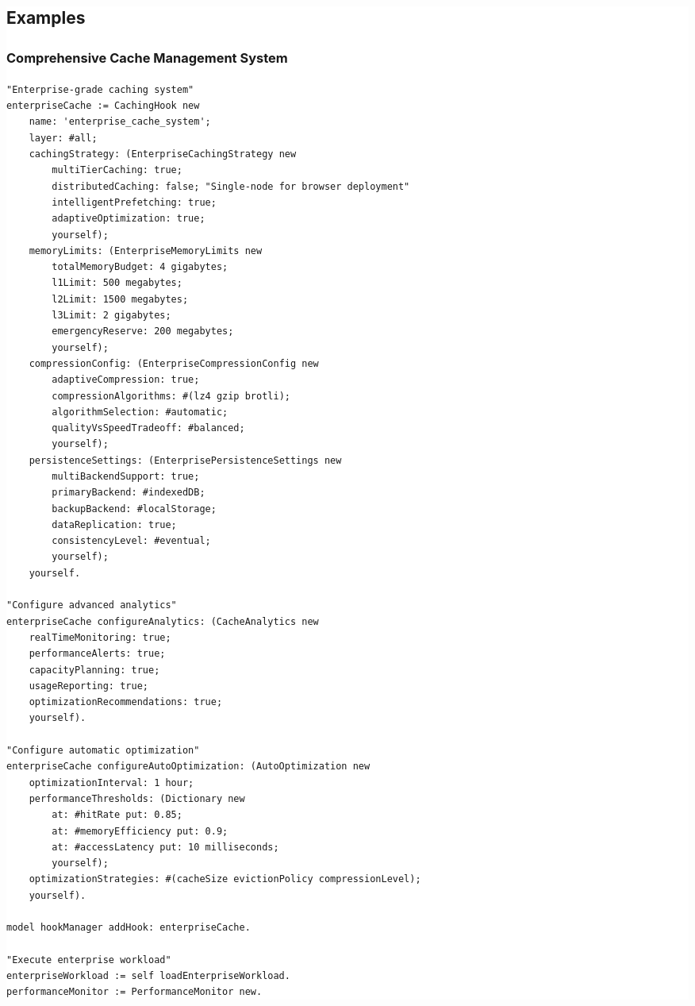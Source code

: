 ## Examples

### Comprehensive Cache Management System
```smalltalk
"Enterprise-grade caching system"
enterpriseCache := CachingHook new
    name: 'enterprise_cache_system';
    layer: #all;
    cachingStrategy: (EnterpriseCachingStrategy new
        multiTierCaching: true;
        distributedCaching: false; "Single-node for browser deployment"
        intelligentPrefetching: true;
        adaptiveOptimization: true;
        yourself);
    memoryLimits: (EnterpriseMemoryLimits new
        totalMemoryBudget: 4 gigabytes;
        l1Limit: 500 megabytes;
        l2Limit: 1500 megabytes;
        l3Limit: 2 gigabytes;
        emergencyReserve: 200 megabytes;
        yourself);
    compressionConfig: (EnterpriseCompressionConfig new
        adaptiveCompression: true;
        compressionAlgorithms: #(lz4 gzip brotli);
        algorithmSelection: #automatic;
        qualityVsSpeedTradeoff: #balanced;
        yourself);
    persistenceSettings: (EnterprisePersistenceSettings new
        multiBackendSupport: true;
        primaryBackend: #indexedDB;
        backupBackend: #localStorage;
        dataReplication: true;
        consistencyLevel: #eventual;
        yourself);
    yourself.

"Configure advanced analytics"
enterpriseCache configureAnalytics: (CacheAnalytics new
    realTimeMonitoring: true;
    performanceAlerts: true;
    capacityPlanning: true;
    usageReporting: true;
    optimizationRecommendations: true;
    yourself).

"Configure automatic optimization"
enterpriseCache configureAutoOptimization: (AutoOptimization new
    optimizationInterval: 1 hour;
    performanceThresholds: (Dictionary new
        at: #hitRate put: 0.85;
        at: #memoryEfficiency put: 0.9;
        at: #accessLatency put: 10 milliseconds;
        yourself);
    optimizationStrategies: #(cacheSize evictionPolicy compressionLevel);
    yourself).

model hookManager addHook: enterpriseCache.

"Execute enterprise workload"
enterpriseWorkload := self loadEnterpriseWorkload.
performanceMonitor := PerformanceMonitor new.

```